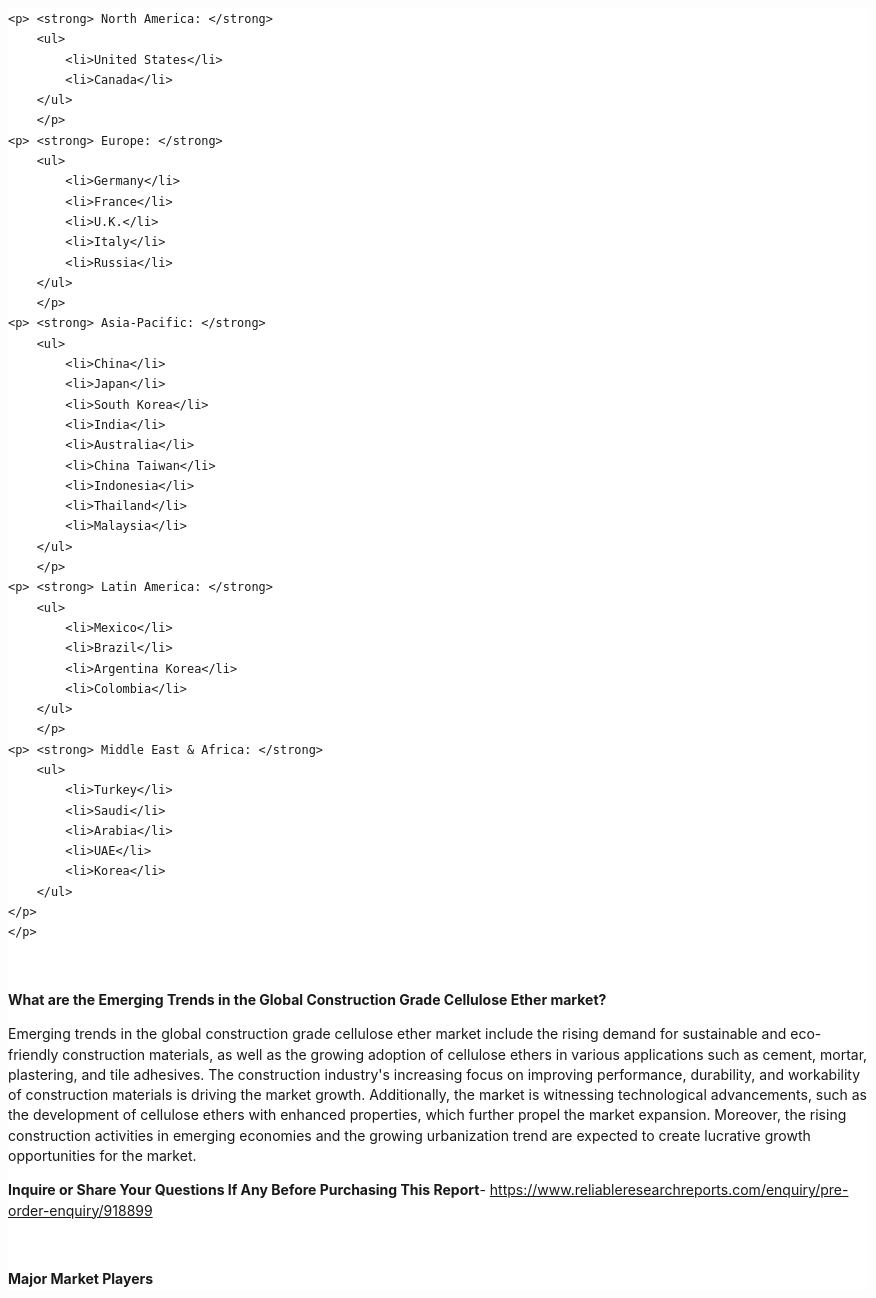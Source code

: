     <p> <strong> North America: </strong>
        <ul>
            <li>United States</li>
            <li>Canada</li>
        </ul>
        </p> 
    <p> <strong> Europe: </strong>
        <ul>
            <li>Germany</li>
            <li>France</li>
            <li>U.K.</li>
            <li>Italy</li>
            <li>Russia</li>
        </ul>
        </p> 
    <p> <strong> Asia-Pacific: </strong>
        <ul>
            <li>China</li>
            <li>Japan</li>
            <li>South Korea</li>
            <li>India</li>
            <li>Australia</li>
            <li>China Taiwan</li>
            <li>Indonesia</li>
            <li>Thailand</li>
            <li>Malaysia</li>
        </ul>
        </p> 
    <p> <strong> Latin America: </strong>
        <ul>
            <li>Mexico</li>
            <li>Brazil</li>
            <li>Argentina Korea</li>
            <li>Colombia</li>
        </ul>
        </p> 
    <p> <strong> Middle East & Africa: </strong>
        <ul>
            <li>Turkey</li>
            <li>Saudi</li>
            <li>Arabia</li>
            <li>UAE</li>
            <li>Korea</li>
        </ul>
    </p>
    </p>
<p>&nbsp;</p>
<p><strong>What are the Emerging Trends in the Global Construction Grade Cellulose Ether market?</strong></p>
<p><p>Emerging trends in the global construction grade cellulose ether market include the rising demand for sustainable and eco-friendly construction materials, as well as the growing adoption of cellulose ethers in various applications such as cement, mortar, plastering, and tile adhesives. The construction industry's increasing focus on improving performance, durability, and workability of construction materials is driving the market growth. Additionally, the market is witnessing technological advancements, such as the development of cellulose ethers with enhanced properties, which further propel the market expansion. Moreover, the rising construction activities in emerging economies and the growing urbanization trend are expected to create lucrative growth opportunities for the market.</p></p>
<p><strong>Inquire or Share Your Questions If Any Before Purchasing This Report</strong>- <a href="https://www.reliableresearchreports.com/enquiry/pre-order-enquiry/918899">https://www.reliableresearchreports.com/enquiry/pre-order-enquiry/918899</a></p>
<p>&nbsp;</p>
<p><strong>Major Market Players</strong></p>